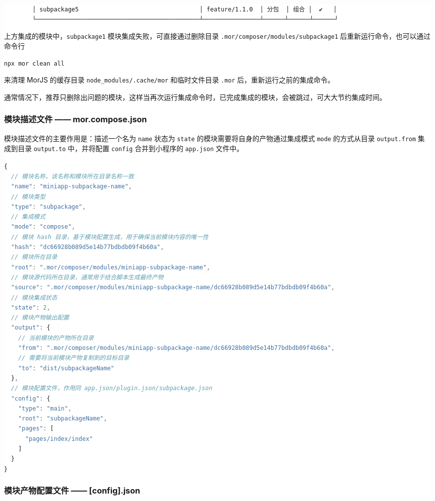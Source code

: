 ```bash
        │ subpackage5                                  │ feature/1.1.0  │ 分包  │ 组合 │  ✔   │
        └──────────────────────────────────────────────┴────────────────┴──────┴──────┴──────┘
```

上方集成的模块中，`subpackage1` 模块集成失败，可直接通过删除目录 `.mor/composer/modules/subpackage1` 后重新运行命令，也可以通过命令行

```bash
npx mor clean all
```

来清理 MorJS 的缓存目录 `node_modules/.cache/mor` 和临时文件目录 `.mor` 后，重新运行之前的集成命令。

通常情况下，推荐只删除出问题的模块，这样当再次运行集成命令时，已完成集成的模块，会被跳过，可大大节约集成时间。

### 模块描述文件 —— mor.compose.json

模块描述文件的主要作用是：描述一个名为 `name` 状态为 `state` 的模块需要将自身的产物通过集成模式 `mode` 的方式从目录 `output.from` 集成到目录 `output.to` 中，并将配置 `config` 合并到小程序的 `app.json` 文件中。

```javascript
{
  // 模块名称，该名称和模块所在目录名称一致
  "name": "miniapp-subpackage-name",
  // 模块类型
  "type": "subpackage",
  // 集成模式
  "mode": "compose",
  // 模块 hash 目录，基于模块配置生成，用于确保当前模块内容的唯一性
  "hash": "dc66928b089d5e14b77bdbdb09f4b60a",
  // 模块所在目录
  "root": ".mor/composer/modules/miniapp-subpackage-name",
  // 模块源代码所在目录，通常用于结合脚本生成最终产物
  "source": ".mor/composer/modules/miniapp-subpackage-name/dc66928b089d5e14b77bdbdb09f4b60a",
  // 模块集成状态
  "state": 2,
  // 模块产物输出配置
  "output": {
    // 当前模块的产物所在目录
    "from": ".mor/composer/modules/miniapp-subpackage-name/dc66928b089d5e14b77bdbdb09f4b60a",
    // 需要将当前模块产物复制到的目标目录
    "to": "dist/subpackageName"
  },
  // 模块配置文件，作用同 app.json/plugin.json/subpackage.json
  "config": {
    "type": "main",
    "root": "subpackageName",
    "pages": [
      "pages/index/index"
    ]
  }
}
```

### 模块产物配置文件 —— [config].json
